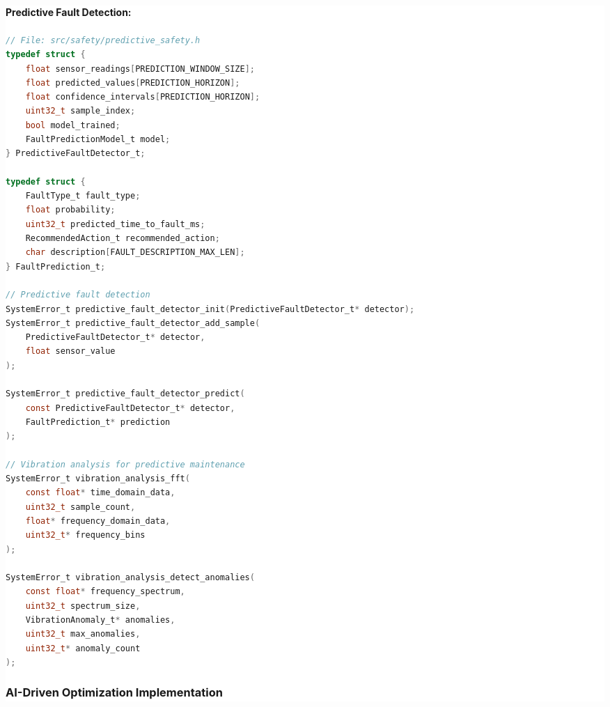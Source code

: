 #### **Predictive Fault Detection**:
```c
// File: src/safety/predictive_safety.h
typedef struct {
    float sensor_readings[PREDICTION_WINDOW_SIZE];
    float predicted_values[PREDICTION_HORIZON];
    float confidence_intervals[PREDICTION_HORIZON];
    uint32_t sample_index;
    bool model_trained;
    FaultPredictionModel_t model;
} PredictiveFaultDetector_t;

typedef struct {
    FaultType_t fault_type;
    float probability;
    uint32_t predicted_time_to_fault_ms;
    RecommendedAction_t recommended_action;
    char description[FAULT_DESCRIPTION_MAX_LEN];
} FaultPrediction_t;

// Predictive fault detection
SystemError_t predictive_fault_detector_init(PredictiveFaultDetector_t* detector);
SystemError_t predictive_fault_detector_add_sample(
    PredictiveFaultDetector_t* detector,
    float sensor_value
);

SystemError_t predictive_fault_detector_predict(
    const PredictiveFaultDetector_t* detector,
    FaultPrediction_t* prediction
);

// Vibration analysis for predictive maintenance
SystemError_t vibration_analysis_fft(
    const float* time_domain_data,
    uint32_t sample_count,
    float* frequency_domain_data,
    uint32_t* frequency_bins
);

SystemError_t vibration_analysis_detect_anomalies(
    const float* frequency_spectrum,
    uint32_t spectrum_size,
    VibrationAnomaly_t* anomalies,
    uint32_t max_anomalies,
    uint32_t* anomaly_count
);
```

### **AI-Driven Optimization Implementation**
